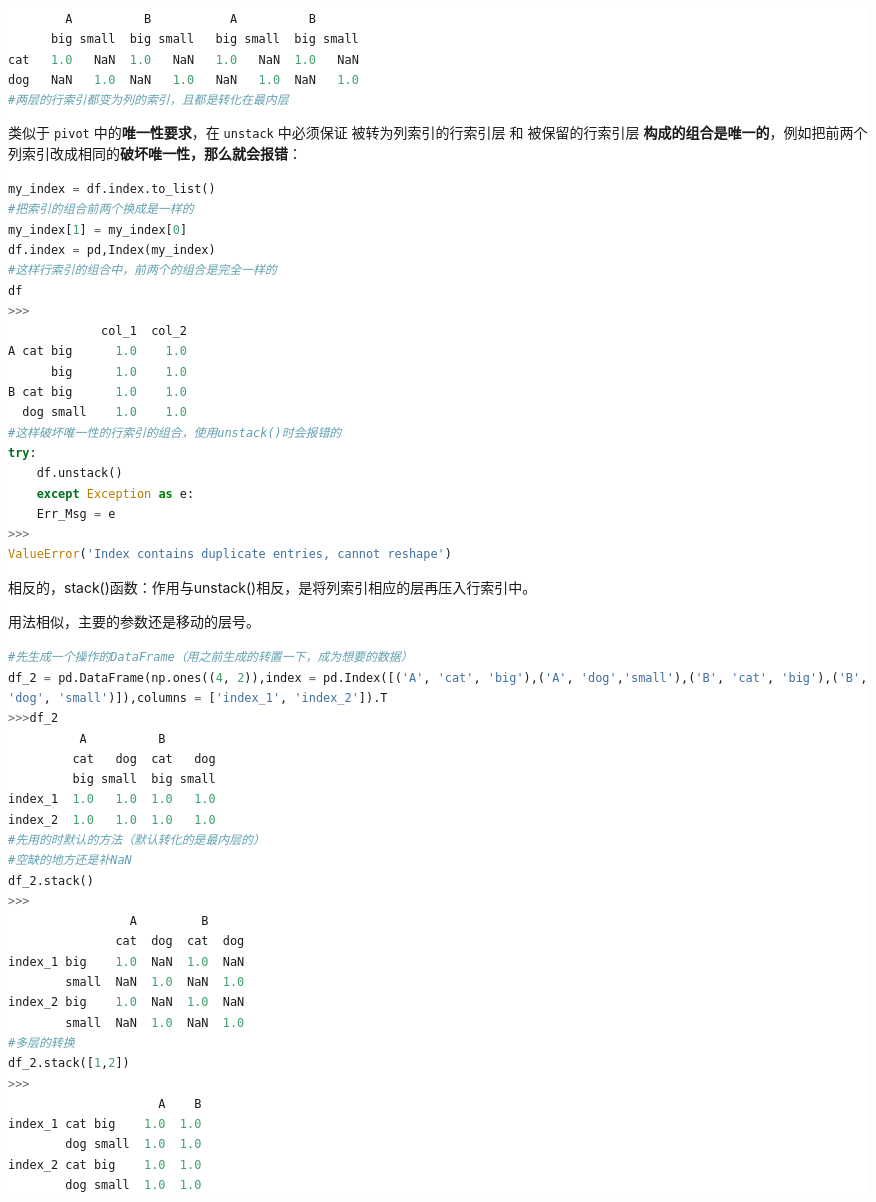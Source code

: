 ```python
        A          B           A          B      
      big small  big small   big small  big small
cat   1.0   NaN  1.0   NaN   1.0   NaN  1.0   NaN
dog   NaN   1.0  NaN   1.0   NaN   1.0  NaN   1.0
#两层的行索引都变为列的索引，且都是转化在最内层
```

类似于 `pivot` 中的**唯一性要求**，在 `unstack` 中必须保证 被转为列索引的行索引层 和 被保留的行索引层 **构成的组合是唯一的**，例如把前两个列索引改成相同的**破坏唯一性，那么就会报错**：

```python
my_index = df.index.to_list()
#把索引的组合前两个换成是一样的
my_index[1] = my_index[0]
df.index = pd,Index(my_index)
#这样行索引的组合中，前两个的组合是完全一样的
df
>>>
             col_1  col_2
A cat big      1.0    1.0
      big      1.0    1.0
B cat big      1.0    1.0
  dog small    1.0    1.0
#这样破坏唯一性的行索引的组合，使用unstack()时会报错的
try:
    df.unstack()
    except Exception as e:
    Err_Msg = e
>>>
ValueError('Index contains duplicate entries, cannot reshape')
```

相反的，stack()函数：作用与unstack()相反，是将列索引相应的层再压入行索引中。

用法相似，主要的参数还是移动的层号。

```python
#先生成一个操作的DataFrame（用之前生成的转置一下，成为想要的数据）
df_2 = pd.DataFrame(np.ones((4, 2)),index = pd.Index([('A', 'cat', 'big'),('A', 'dog','small'),('B', 'cat', 'big'),('B', 'dog', 'small')]),columns = ['index_1', 'index_2']).T
>>>df_2
          A          B      
         cat   dog  cat   dog
         big small  big small
index_1  1.0   1.0  1.0   1.0
index_2  1.0   1.0  1.0   1.0
#先用的时默认的方法（默认转化的是最内层的）
#空缺的地方还是补NaN
df_2.stack()
>>>
                 A         B     
               cat  dog  cat  dog
index_1 big    1.0  NaN  1.0  NaN
        small  NaN  1.0  NaN  1.0
index_2 big    1.0  NaN  1.0  NaN
        small  NaN  1.0  NaN  1.0
#多层的转换
df_2.stack([1,2])
>>>
                     A    B
index_1 cat big    1.0  1.0
        dog small  1.0  1.0
index_2 cat big    1.0  1.0
        dog small  1.0  1.0
```
